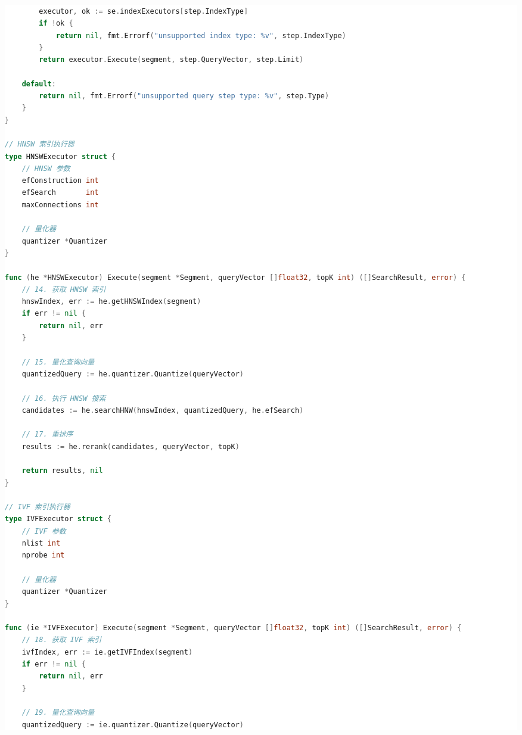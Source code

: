 ```go
        executor, ok := se.indexExecutors[step.IndexType]
        if !ok {
            return nil, fmt.Errorf("unsupported index type: %v", step.IndexType)
        }
        return executor.Execute(segment, step.QueryVector, step.Limit)

    default:
        return nil, fmt.Errorf("unsupported query step type: %v", step.Type)
    }
}

// HNSW 索引执行器
type HNSWExecutor struct {
    // HNSW 参数
    efConstruction int
    efSearch       int
    maxConnections int

    // 量化器
    quantizer *Quantizer
}

func (he *HNSWExecutor) Execute(segment *Segment, queryVector []float32, topK int) ([]SearchResult, error) {
    // 14. 获取 HNSW 索引
    hnswIndex, err := he.getHNSWIndex(segment)
    if err != nil {
        return nil, err
    }

    // 15. 量化查询向量
    quantizedQuery := he.quantizer.Quantize(queryVector)

    // 16. 执行 HNSW 搜索
    candidates := he.searchHNW(hnswIndex, quantizedQuery, he.efSearch)

    // 17. 重排序
    results := he.rerank(candidates, queryVector, topK)

    return results, nil
}

// IVF 索引执行器
type IVFExecutor struct {
    // IVF 参数
    nlist int
    nprobe int

    // 量化器
    quantizer *Quantizer
}

func (ie *IVFExecutor) Execute(segment *Segment, queryVector []float32, topK int) ([]SearchResult, error) {
    // 18. 获取 IVF 索引
    ivfIndex, err := ie.getIVFIndex(segment)
    if err != nil {
        return nil, err
    }

    // 19. 量化查询向量
    quantizedQuery := ie.quantizer.Quantize(queryVector)

```